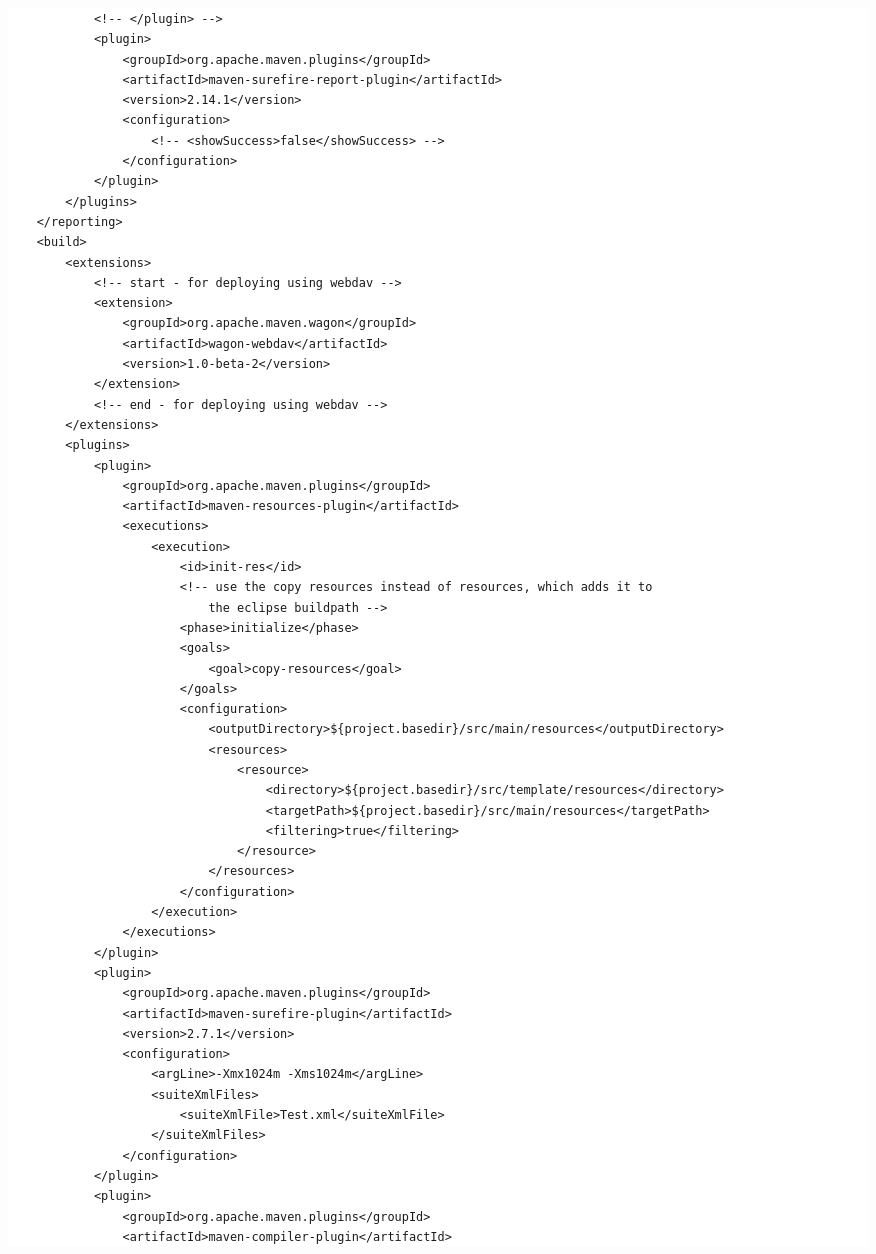 ```
			<!-- </plugin> -->
			<plugin>
				<groupId>org.apache.maven.plugins</groupId>
				<artifactId>maven-surefire-report-plugin</artifactId>
				<version>2.14.1</version>
				<configuration>
					<!-- <showSuccess>false</showSuccess> -->
				</configuration>
			</plugin>
		</plugins>
	</reporting>
	<build>
		<extensions>
			<!-- start - for deploying using webdav -->
			<extension>
				<groupId>org.apache.maven.wagon</groupId>
				<artifactId>wagon-webdav</artifactId>
				<version>1.0-beta-2</version>
			</extension>
			<!-- end - for deploying using webdav -->
		</extensions>
		<plugins>
			<plugin>
				<groupId>org.apache.maven.plugins</groupId>
				<artifactId>maven-resources-plugin</artifactId>
				<executions>
					<execution>
						<id>init-res</id>
						<!-- use the copy resources instead of resources, which adds it to 
							the eclipse buildpath -->
						<phase>initialize</phase>
						<goals>
							<goal>copy-resources</goal>
						</goals>
						<configuration>
							<outputDirectory>${project.basedir}/src/main/resources</outputDirectory>
							<resources>
								<resource>
									<directory>${project.basedir}/src/template/resources</directory>
									<targetPath>${project.basedir}/src/main/resources</targetPath>
									<filtering>true</filtering>
								</resource>
							</resources>
						</configuration>
					</execution>
				</executions>
			</plugin>
			<plugin>
				<groupId>org.apache.maven.plugins</groupId>
				<artifactId>maven-surefire-plugin</artifactId>
				<version>2.7.1</version>
				<configuration>
					<argLine>-Xmx1024m -Xms1024m</argLine>
					<suiteXmlFiles>
						<suiteXmlFile>Test.xml</suiteXmlFile>
					</suiteXmlFiles>
				</configuration>
			</plugin>
			<plugin>
				<groupId>org.apache.maven.plugins</groupId>
				<artifactId>maven-compiler-plugin</artifactId>
```